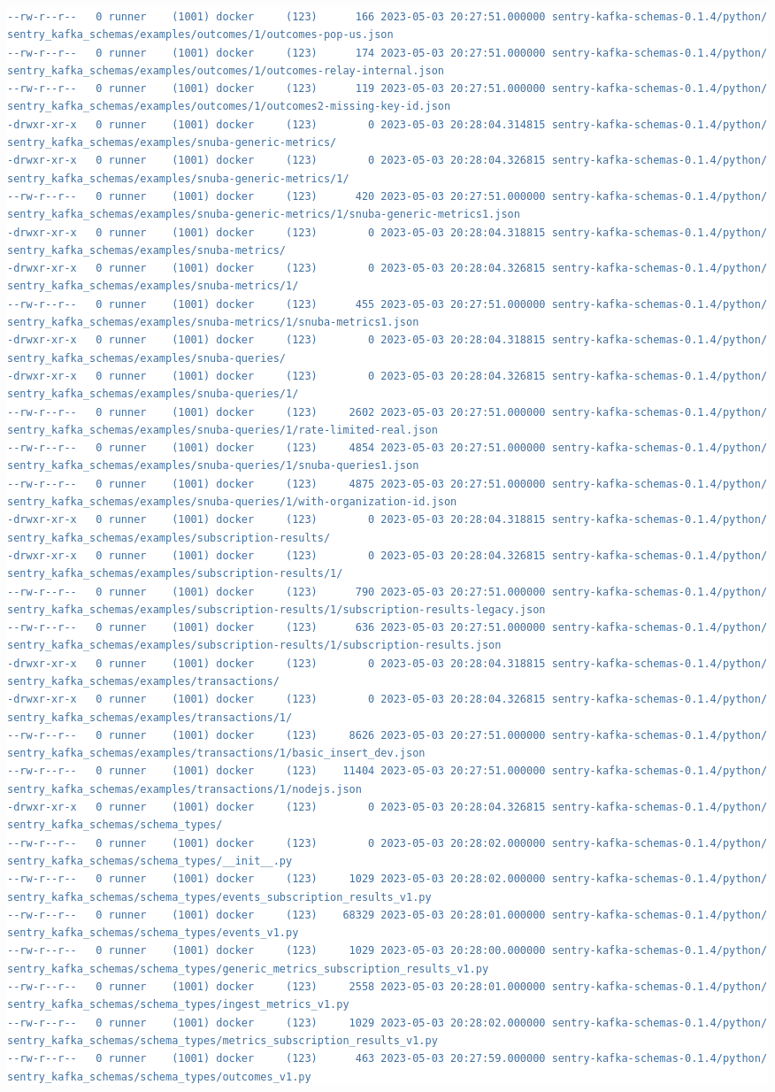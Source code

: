 ```diff
--rw-r--r--   0 runner    (1001) docker     (123)      166 2023-05-03 20:27:51.000000 sentry-kafka-schemas-0.1.4/python/sentry_kafka_schemas/examples/outcomes/1/outcomes-pop-us.json
--rw-r--r--   0 runner    (1001) docker     (123)      174 2023-05-03 20:27:51.000000 sentry-kafka-schemas-0.1.4/python/sentry_kafka_schemas/examples/outcomes/1/outcomes-relay-internal.json
--rw-r--r--   0 runner    (1001) docker     (123)      119 2023-05-03 20:27:51.000000 sentry-kafka-schemas-0.1.4/python/sentry_kafka_schemas/examples/outcomes/1/outcomes2-missing-key-id.json
-drwxr-xr-x   0 runner    (1001) docker     (123)        0 2023-05-03 20:28:04.314815 sentry-kafka-schemas-0.1.4/python/sentry_kafka_schemas/examples/snuba-generic-metrics/
-drwxr-xr-x   0 runner    (1001) docker     (123)        0 2023-05-03 20:28:04.326815 sentry-kafka-schemas-0.1.4/python/sentry_kafka_schemas/examples/snuba-generic-metrics/1/
--rw-r--r--   0 runner    (1001) docker     (123)      420 2023-05-03 20:27:51.000000 sentry-kafka-schemas-0.1.4/python/sentry_kafka_schemas/examples/snuba-generic-metrics/1/snuba-generic-metrics1.json
-drwxr-xr-x   0 runner    (1001) docker     (123)        0 2023-05-03 20:28:04.318815 sentry-kafka-schemas-0.1.4/python/sentry_kafka_schemas/examples/snuba-metrics/
-drwxr-xr-x   0 runner    (1001) docker     (123)        0 2023-05-03 20:28:04.326815 sentry-kafka-schemas-0.1.4/python/sentry_kafka_schemas/examples/snuba-metrics/1/
--rw-r--r--   0 runner    (1001) docker     (123)      455 2023-05-03 20:27:51.000000 sentry-kafka-schemas-0.1.4/python/sentry_kafka_schemas/examples/snuba-metrics/1/snuba-metrics1.json
-drwxr-xr-x   0 runner    (1001) docker     (123)        0 2023-05-03 20:28:04.318815 sentry-kafka-schemas-0.1.4/python/sentry_kafka_schemas/examples/snuba-queries/
-drwxr-xr-x   0 runner    (1001) docker     (123)        0 2023-05-03 20:28:04.326815 sentry-kafka-schemas-0.1.4/python/sentry_kafka_schemas/examples/snuba-queries/1/
--rw-r--r--   0 runner    (1001) docker     (123)     2602 2023-05-03 20:27:51.000000 sentry-kafka-schemas-0.1.4/python/sentry_kafka_schemas/examples/snuba-queries/1/rate-limited-real.json
--rw-r--r--   0 runner    (1001) docker     (123)     4854 2023-05-03 20:27:51.000000 sentry-kafka-schemas-0.1.4/python/sentry_kafka_schemas/examples/snuba-queries/1/snuba-queries1.json
--rw-r--r--   0 runner    (1001) docker     (123)     4875 2023-05-03 20:27:51.000000 sentry-kafka-schemas-0.1.4/python/sentry_kafka_schemas/examples/snuba-queries/1/with-organization-id.json
-drwxr-xr-x   0 runner    (1001) docker     (123)        0 2023-05-03 20:28:04.318815 sentry-kafka-schemas-0.1.4/python/sentry_kafka_schemas/examples/subscription-results/
-drwxr-xr-x   0 runner    (1001) docker     (123)        0 2023-05-03 20:28:04.326815 sentry-kafka-schemas-0.1.4/python/sentry_kafka_schemas/examples/subscription-results/1/
--rw-r--r--   0 runner    (1001) docker     (123)      790 2023-05-03 20:27:51.000000 sentry-kafka-schemas-0.1.4/python/sentry_kafka_schemas/examples/subscription-results/1/subscription-results-legacy.json
--rw-r--r--   0 runner    (1001) docker     (123)      636 2023-05-03 20:27:51.000000 sentry-kafka-schemas-0.1.4/python/sentry_kafka_schemas/examples/subscription-results/1/subscription-results.json
-drwxr-xr-x   0 runner    (1001) docker     (123)        0 2023-05-03 20:28:04.318815 sentry-kafka-schemas-0.1.4/python/sentry_kafka_schemas/examples/transactions/
-drwxr-xr-x   0 runner    (1001) docker     (123)        0 2023-05-03 20:28:04.326815 sentry-kafka-schemas-0.1.4/python/sentry_kafka_schemas/examples/transactions/1/
--rw-r--r--   0 runner    (1001) docker     (123)     8626 2023-05-03 20:27:51.000000 sentry-kafka-schemas-0.1.4/python/sentry_kafka_schemas/examples/transactions/1/basic_insert_dev.json
--rw-r--r--   0 runner    (1001) docker     (123)    11404 2023-05-03 20:27:51.000000 sentry-kafka-schemas-0.1.4/python/sentry_kafka_schemas/examples/transactions/1/nodejs.json
-drwxr-xr-x   0 runner    (1001) docker     (123)        0 2023-05-03 20:28:04.326815 sentry-kafka-schemas-0.1.4/python/sentry_kafka_schemas/schema_types/
--rw-r--r--   0 runner    (1001) docker     (123)        0 2023-05-03 20:28:02.000000 sentry-kafka-schemas-0.1.4/python/sentry_kafka_schemas/schema_types/__init__.py
--rw-r--r--   0 runner    (1001) docker     (123)     1029 2023-05-03 20:28:02.000000 sentry-kafka-schemas-0.1.4/python/sentry_kafka_schemas/schema_types/events_subscription_results_v1.py
--rw-r--r--   0 runner    (1001) docker     (123)    68329 2023-05-03 20:28:01.000000 sentry-kafka-schemas-0.1.4/python/sentry_kafka_schemas/schema_types/events_v1.py
--rw-r--r--   0 runner    (1001) docker     (123)     1029 2023-05-03 20:28:00.000000 sentry-kafka-schemas-0.1.4/python/sentry_kafka_schemas/schema_types/generic_metrics_subscription_results_v1.py
--rw-r--r--   0 runner    (1001) docker     (123)     2558 2023-05-03 20:28:01.000000 sentry-kafka-schemas-0.1.4/python/sentry_kafka_schemas/schema_types/ingest_metrics_v1.py
--rw-r--r--   0 runner    (1001) docker     (123)     1029 2023-05-03 20:28:02.000000 sentry-kafka-schemas-0.1.4/python/sentry_kafka_schemas/schema_types/metrics_subscription_results_v1.py
--rw-r--r--   0 runner    (1001) docker     (123)      463 2023-05-03 20:27:59.000000 sentry-kafka-schemas-0.1.4/python/sentry_kafka_schemas/schema_types/outcomes_v1.py
```